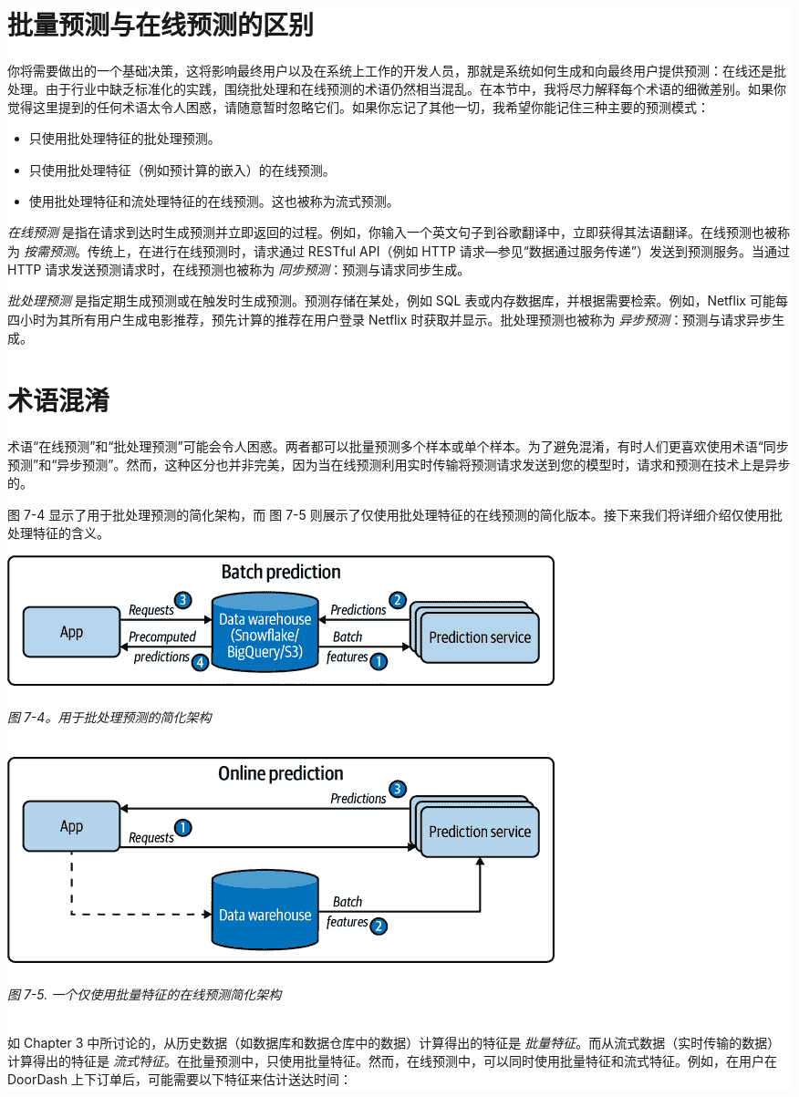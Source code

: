 # 批量预测与在线预测的区别

你将需要做出的一个基础决策，这将影响最终用户以及在系统上工作的开发人员，那就是系统如何生成和向最终用户提供预测：在线还是批处理。由于行业中缺乏标准化的实践，围绕批处理和在线预测的术语仍然相当混乱。在本节中，我将尽力解释每个术语的细微差别。如果你觉得这里提到的任何术语太令人困惑，请随意暂时忽略它们。如果你忘记了其他一切，我希望你能记住三种主要的预测模式：

+   只使用批处理特征的批处理预测。

+   只使用批处理特征（例如预计算的嵌入）的在线预测。

+   使用批处理特征和流处理特征的在线预测。这也被称为流式预测。

*在线预测* 是指在请求到达时生成预测并立即返回的过程。例如，你输入一个英文句子到谷歌翻译中，立即获得其法语翻译。在线预测也被称为 *按需预测*。传统上，在进行在线预测时，请求通过 RESTful API（例如 HTTP 请求—参见“数据通过服务传递”）发送到预测服务。当通过 HTTP 请求发送预测请求时，在线预测也被称为 *同步预测*：预测与请求同步生成。

*批处理预测* 是指定期生成预测或在触发时生成预测。预测存储在某处，例如 SQL 表或内存数据库，并根据需要检索。例如，Netflix 可能每四小时为其所有用户生成电影推荐，预先计算的推荐在用户登录 Netflix 时获取并显示。批处理预测也被称为 *异步预测*：预测与请求异步生成。

# 术语混淆

术语“在线预测”和“批处理预测”可能会令人困惑。两者都可以批量预测多个样本或单个样本。为了避免混淆，有时人们更喜欢使用术语“同步预测”和“异步预测”。然而，这种区分也并非完美，因为当在线预测利用实时传输将预测请求发送到您的模型时，请求和预测在技术上是异步的。

图 7-4 显示了用于批处理预测的简化架构，而 图 7-5 则展示了仅使用批处理特征的在线预测的简化版本。接下来我们将详细介绍仅使用批处理特征的含义。

![](img/dmls_0704.png)

###### 图 7-4。用于批处理预测的简化架构

![](img/dmls_0705.png)

###### 图 7-5\. 一个仅使用批量特征的在线预测简化架构

如 Chapter 3 中所讨论的，从历史数据（如数据库和数据仓库中的数据）计算得出的特征是 *批量特征*。而从流式数据（实时传输的数据）计算得出的特征是 *流式特征*。在批量预测中，只使用批量特征。然而，在线预测中，可以同时使用批量特征和流式特征。例如，在用户在 DoorDash 上下订单后，可能需要以下特征来估计送达时间：
